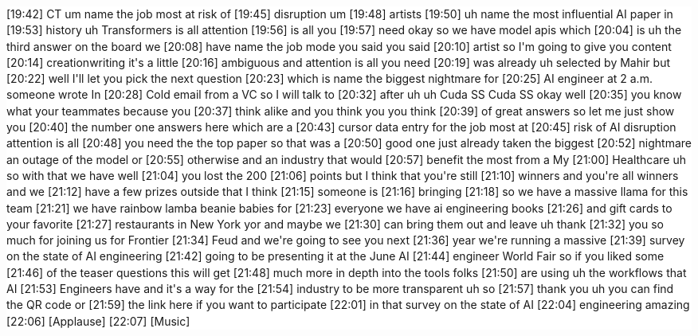 [19:42] CT um name the job most at risk of
[19:45] disruption um
[19:48] artists
[19:50] uh name the most influential AI paper in
[19:53] history uh Transformers is all attention
[19:56] is all you
[19:57] need okay so we have model apis which
[20:04] is uh the third answer on the board we
[20:08] have name the job mode you said you said
[20:10] artist so I'm going to give you content
[20:14] creationwriting it's a little
[20:16] ambiguous and attention is all you need
[20:19] was already uh selected by Mahir but
[20:22] well I'll let you pick the next question
[20:23] which is name the biggest nightmare for
[20:25] AI engineer at 2 a.m. someone wrote In
[20:28] Cold email from a VC so I will talk to
[20:32] after uh uh Cuda SS Cuda SS okay well
[20:35] you know what your teammates because you
[20:37] think alike and you think you you think
[20:39] of great answers so let me just show you
[20:40] the number one answers here which are a
[20:43] cursor data entry for the job most at
[20:45] risk of AI disruption attention is all
[20:48] you need the the top paper so that was a
[20:50] good one just already taken the biggest
[20:52] nightmare an outage of the model or
[20:55] otherwise and an industry that would
[20:57] benefit the most from a My
[21:00] Healthcare uh so with that we have well
[21:04] you lost the 200
[21:06] points but I think that you're still
[21:10] winners and you're all winners and we
[21:12] have a few prizes outside that I think
[21:15] someone is
[21:16] bringing
[21:18] so we have a massive llama for this team
[21:21] we have rainbow lamba beanie babies for
[21:23] everyone we have ai engineering books
[21:26] and gift cards to your favorite
[21:27] restaurants in New York yor and maybe we
[21:30] can bring them out and leave uh thank
[21:32] you so much for joining us for Frontier
[21:34] Feud and we're going to see you next
[21:36] year we're running a massive
[21:39] survey on the state of AI engineering
[21:42] going to be presenting it at the June AI
[21:44] engineer World Fair so if you liked some
[21:46] of the teaser questions this will get
[21:48] much more in depth into the tools folks
[21:50] are using uh the workflows that AI
[21:53] Engineers have and it's a way for the
[21:54] industry to be more transparent uh so
[21:57] thank you uh you can find the QR code or
[21:59] the link here if you want to participate
[22:01] in that survey on the state of AI
[22:04] engineering amazing
[22:06] [Applause]
[22:07] [Music]
